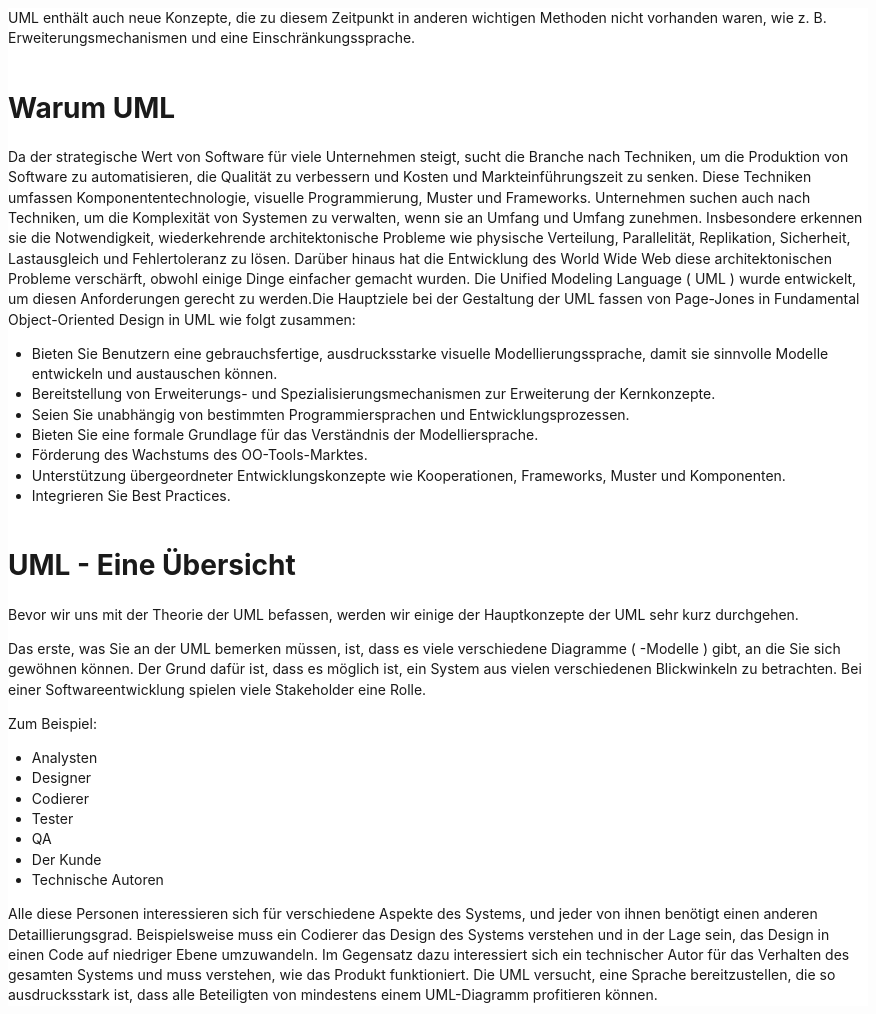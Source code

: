 UML enthält auch neue Konzepte, die zu diesem Zeitpunkt in anderen wichtigen Methoden nicht vorhanden waren, wie z. B. Erweiterungsmechanismen und eine Einschränkungssprache.




# Warum UML
Da der strategische Wert von Software für viele Unternehmen steigt, sucht die Branche nach Techniken, um die Produktion von Software zu automatisieren, die Qualität zu verbessern und Kosten und Markteinführungszeit zu senken. Diese Techniken umfassen Komponententechnologie, visuelle Programmierung, Muster und Frameworks. Unternehmen suchen auch nach Techniken, um die Komplexität von Systemen zu verwalten, wenn sie an Umfang und Umfang zunehmen. Insbesondere erkennen sie die Notwendigkeit, wiederkehrende architektonische Probleme wie physische Verteilung, Parallelität, Replikation, Sicherheit, Lastausgleich und Fehlertoleranz zu lösen. Darüber hinaus hat die Entwicklung des World Wide Web diese architektonischen Probleme verschärft, obwohl einige Dinge einfacher gemacht wurden. Die Unified Modeling Language ( UML ) wurde entwickelt, um diesen Anforderungen gerecht zu werden.Die Hauptziele bei der Gestaltung der UML fassen von Page-Jones in Fundamental Object-Oriented Design in UML wie folgt zusammen:

- Bieten Sie Benutzern eine gebrauchsfertige, ausdrucksstarke visuelle Modellierungssprache, damit sie sinnvolle Modelle entwickeln und austauschen können.
- Bereitstellung von Erweiterungs- und Spezialisierungsmechanismen zur Erweiterung der Kernkonzepte.
- Seien Sie unabhängig von bestimmten Programmiersprachen und Entwicklungsprozessen.
- Bieten Sie eine formale Grundlage für das Verständnis der Modelliersprache.
- Förderung des Wachstums des OO-Tools-Marktes.
- Unterstützung übergeordneter Entwicklungskonzepte wie Kooperationen, Frameworks, Muster und Komponenten.
- Integrieren Sie Best Practices.

# UML - Eine Übersicht
Bevor wir uns mit der Theorie der UML befassen, werden wir einige der Hauptkonzepte der UML sehr kurz durchgehen.

Das erste, was Sie an der UML bemerken müssen, ist, dass es viele verschiedene Diagramme ( -Modelle ) gibt, an die Sie sich gewöhnen können. Der Grund dafür ist, dass es möglich ist, ein System aus vielen verschiedenen Blickwinkeln zu betrachten. Bei einer Softwareentwicklung spielen viele Stakeholder eine Rolle.

Zum Beispiel:
- Analysten
- Designer
- Codierer
- Tester
- QA
- Der Kunde
- Technische Autoren

Alle diese Personen interessieren sich für verschiedene Aspekte des Systems, und jeder von ihnen benötigt einen anderen Detaillierungsgrad. Beispielsweise muss ein Codierer das Design des Systems verstehen und in der Lage sein, das Design in einen Code auf niedriger Ebene umzuwandeln. Im Gegensatz dazu interessiert sich ein technischer Autor für das Verhalten des gesamten Systems und muss verstehen, wie das Produkt funktioniert. Die UML versucht, eine Sprache bereitzustellen, die so ausdrucksstark ist, dass alle Beteiligten von mindestens einem UML-Diagramm profitieren können.
